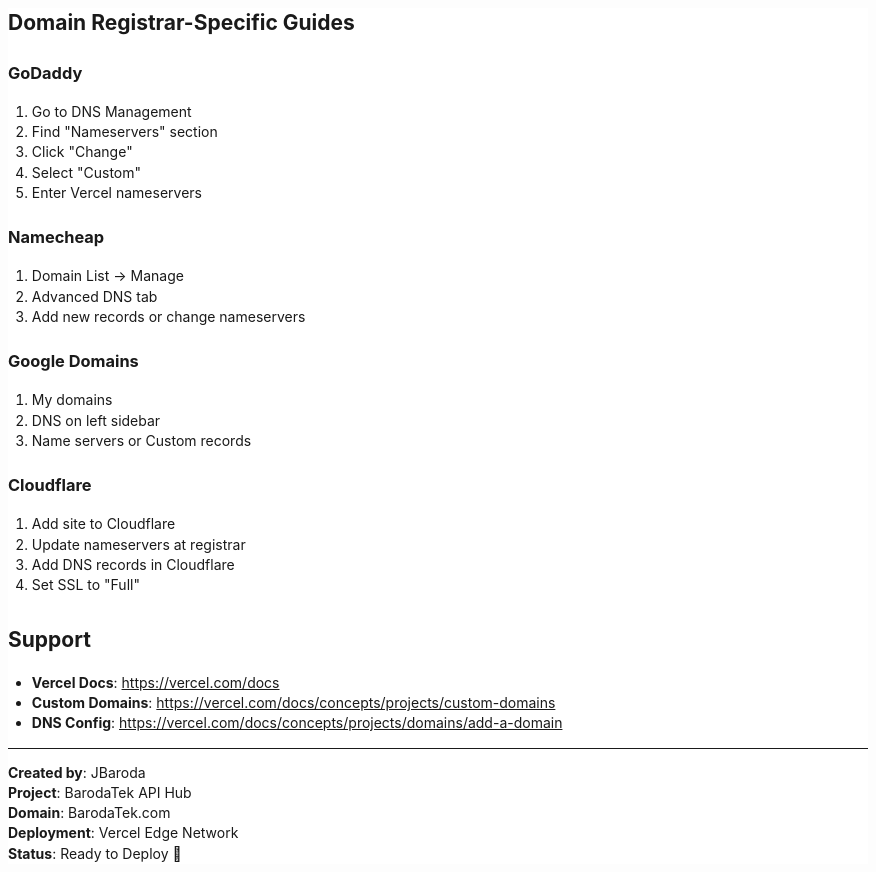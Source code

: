 ## Domain Registrar-Specific Guides

### GoDaddy
1. Go to DNS Management
2. Find "Nameservers" section
3. Click "Change"
4. Select "Custom"
5. Enter Vercel nameservers

### Namecheap
1. Domain List → Manage
2. Advanced DNS tab
3. Add new records or change nameservers

### Google Domains
1. My domains
2. DNS on left sidebar
3. Name servers or Custom records

### Cloudflare
1. Add site to Cloudflare
2. Update nameservers at registrar
3. Add DNS records in Cloudflare
4. Set SSL to "Full"

## Support

- **Vercel Docs**: https://vercel.com/docs
- **Custom Domains**: https://vercel.com/docs/concepts/projects/custom-domains
- **DNS Config**: https://vercel.com/docs/concepts/projects/domains/add-a-domain

---

**Created by**: JBaroda  
**Project**: BarodaTek API Hub  
**Domain**: BarodaTek.com  
**Deployment**: Vercel Edge Network  
**Status**: Ready to Deploy 🚀

